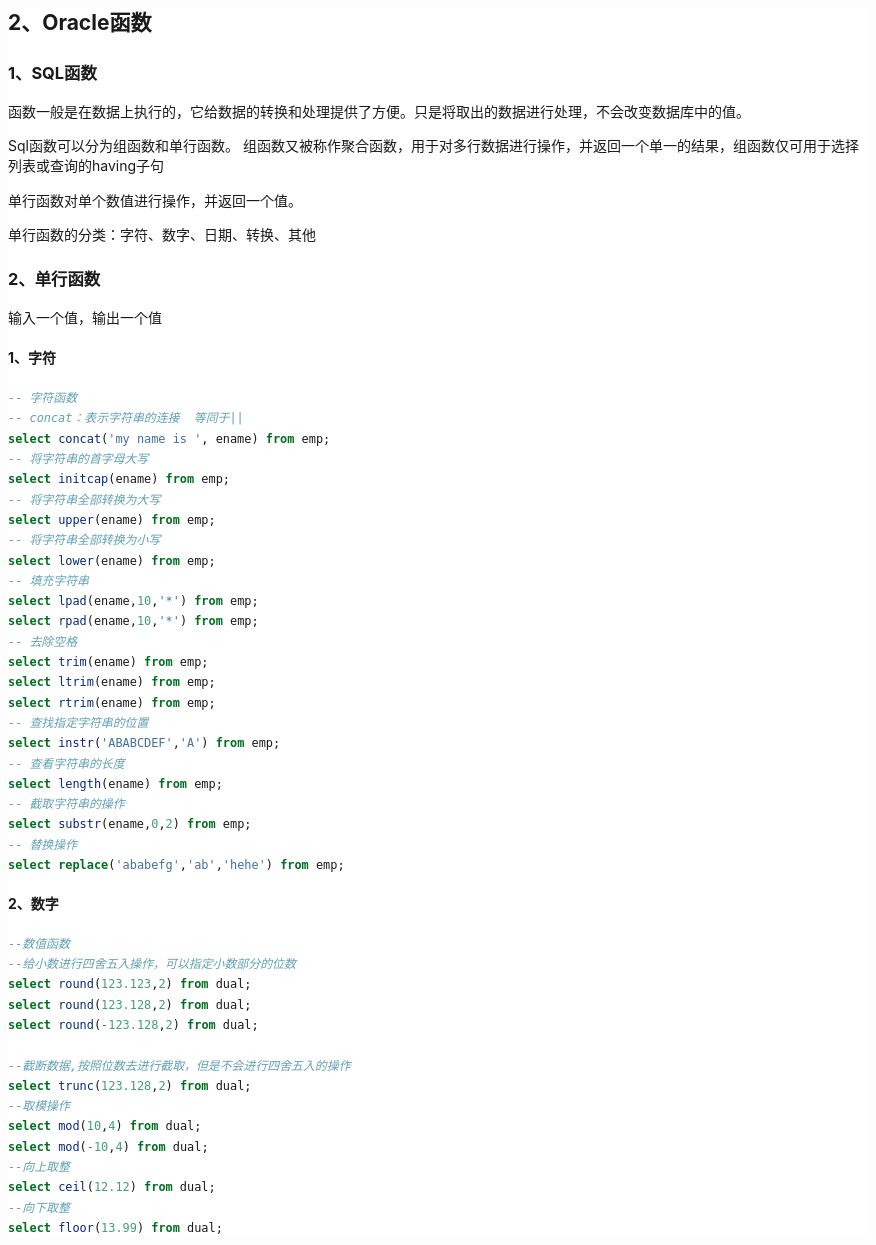 ```sql
```

## 2、Oracle函数

### 1、SQL函数

函数一般是在数据上执行的，它给数据的转换和处理提供了方便。只是将取出的数据进行处理，不会改变数据库中的值。

Sql函数可以分为组函数和单行函数。
组函数又被称作聚合函数，用于对多行数据进行操作，并返回一个单一的结果，组函数仅可用于选择列表或查询的having子句

单行函数对单个数值进行操作，并返回一个值。

单行函数的分类：字符、数字、日期、转换、其他

### 2、单行函数

 输入一个值，输出一个值

#### 1、字符

```sql
-- 字符函数
-- concat：表示字符串的连接  等同于||
select concat('my name is ', ename) from emp;
-- 将字符串的首字母大写
select initcap(ename) from emp;
-- 将字符串全部转换为大写
select upper(ename) from emp;
-- 将字符串全部转换为小写
select lower(ename) from emp;
-- 填充字符串
select lpad(ename,10,'*') from emp;
select rpad(ename,10,'*') from emp;
-- 去除空格
select trim(ename) from emp;
select ltrim(ename) from emp;
select rtrim(ename) from emp;
-- 查找指定字符串的位置
select instr('ABABCDEF','A') from emp;
-- 查看字符串的长度
select length(ename) from emp;
-- 截取字符串的操作
select substr(ename,0,2) from emp;
-- 替换操作
select replace('ababefg','ab','hehe') from emp;
```

#### 2、数字

```sql
--数值函数
--给小数进行四舍五入操作，可以指定小数部分的位数
select round(123.123,2) from dual;
select round(123.128,2) from dual;
select round(-123.128,2) from dual;

--截断数据,按照位数去进行截取，但是不会进行四舍五入的操作
select trunc(123.128,2) from dual;
--取模操作
select mod(10,4) from dual;
select mod(-10,4) from dual;
--向上取整
select ceil(12.12) from dual;
--向下取整
select floor(13.99) from dual;
```